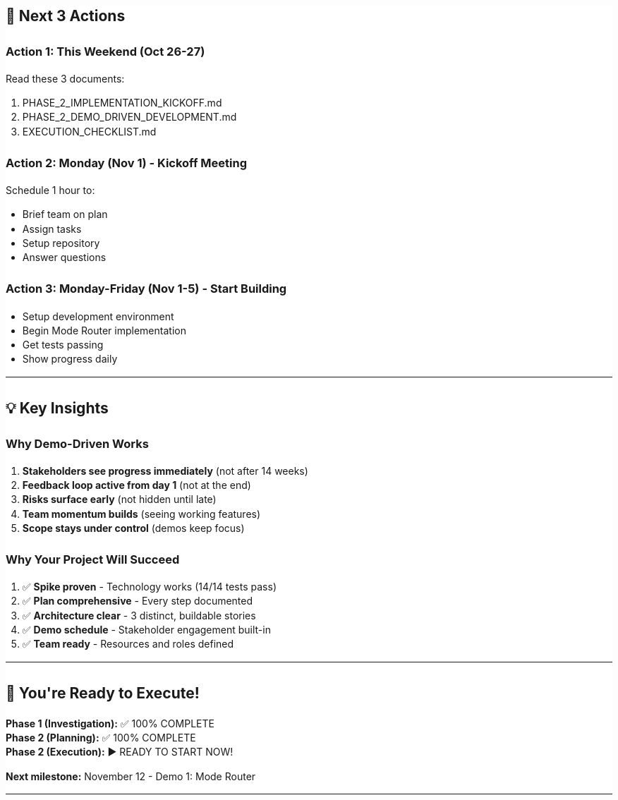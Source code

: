 
## 🚀 Next 3 Actions

### Action 1: This Weekend (Oct 26-27)
Read these 3 documents:
1. PHASE_2_IMPLEMENTATION_KICKOFF.md
2. PHASE_2_DEMO_DRIVEN_DEVELOPMENT.md
3. EXECUTION_CHECKLIST.md

### Action 2: Monday (Nov 1) - Kickoff Meeting
Schedule 1 hour to:
- Brief team on plan
- Assign tasks
- Setup repository
- Answer questions

### Action 3: Monday-Friday (Nov 1-5) - Start Building
- Setup development environment
- Begin Mode Router implementation
- Get tests passing
- Show progress daily

---

## 💡 Key Insights

### Why Demo-Driven Works
1. **Stakeholders see progress immediately** (not after 14 weeks)
2. **Feedback loop active from day 1** (not at the end)
3. **Risks surface early** (not hidden until late)
4. **Team momentum builds** (seeing working features)
5. **Scope stays under control** (demos keep focus)

### Why Your Project Will Succeed
1. ✅ **Spike proven** - Technology works (14/14 tests pass)
2. ✅ **Plan comprehensive** - Every step documented
3. ✅ **Architecture clear** - 3 distinct, buildable stories
4. ✅ **Demo schedule** - Stakeholder engagement built-in
5. ✅ **Team ready** - Resources and roles defined

---

## 🎉 You're Ready to Execute!

**Phase 1 (Investigation):** ✅ 100% COMPLETE  
**Phase 2 (Planning):** ✅ 100% COMPLETE  
**Phase 2 (Execution):** ▶️ READY TO START NOW!

**Next milestone:** November 12 - Demo 1: Mode Router

---